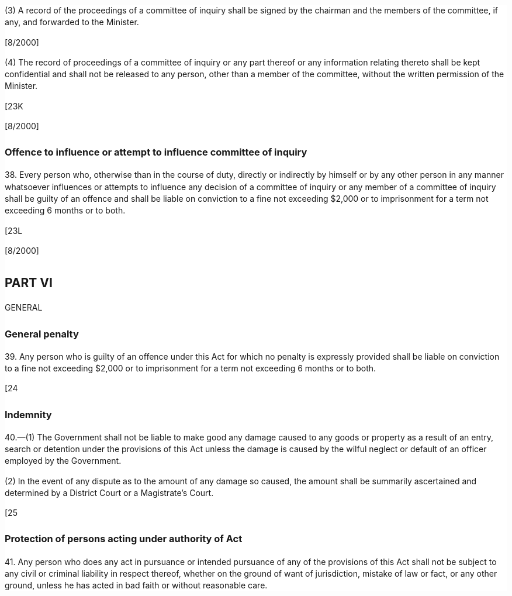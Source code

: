 (3) A record of the proceedings of a committee of inquiry shall be signed by the chairman and the members of the committee, if any, and forwarded to the Minister.

[8/2000]

(4) The record of proceedings of a committee of inquiry or any part thereof or any information relating thereto shall be kept confidential and shall not be released to any person, other than a member of the committee, without the written permission of the Minister.

[23K

[8/2000]

### Offence to influence or attempt to influence committee of inquiry

38\. Every person who, otherwise than in the course of duty, directly or indirectly by himself or by any other person in any manner whatsoever influences or attempts to influence any decision of a committee of inquiry or any member of a committee of inquiry shall be guilty of an offence and shall be liable on conviction to a fine not exceeding $2,000 or to imprisonment for a term not exceeding 6 months or to both.

[23L

[8/2000]

## PART VI

GENERAL

### General penalty

39\. Any person who is guilty of an offence under this Act for which no penalty is expressly provided shall be liable on conviction to a fine not exceeding $2,000 or to imprisonment for a term not exceeding 6 months or to both.

[24

### Indemnity

40\.—(1) The Government shall not be liable to make good any damage caused to any goods or property as a result of an entry, search or detention under the provisions of this Act unless the damage is caused by the wilful neglect or default of an officer employed by the Government.

(2) In the event of any dispute as to the amount of any damage so caused, the amount shall be summarily ascertained and determined by a District Court or a Magistrate’s Court.

[25

### Protection of persons acting under authority of Act

41\. Any person who does any act in pursuance or intended pursuance of any of the provisions of this Act shall not be subject to any civil or criminal liability in respect thereof, whether on the ground of want of jurisdiction, mistake of law or fact, or any other ground, unless he has acted in bad faith or without reasonable care.
